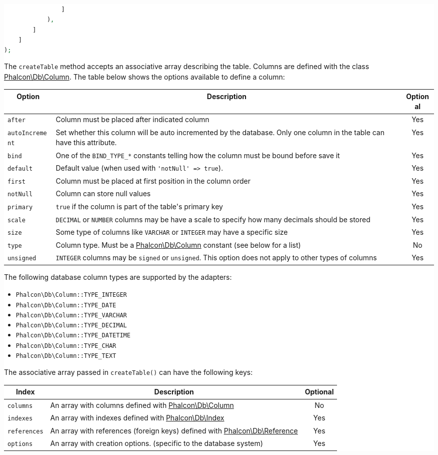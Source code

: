 ```php
                ]
            ),
        ]
    ]
);
```

The `createTable` method accepts an associative array describing the table. Columns are defined with the class [Phalcon\Db\Column](api/phalcon_db#db-column). The table below shows the options available to define a column:

| Option          | Description                                                                                                             | Optional |
| --------------- | ----------------------------------------------------------------------------------------------------------------------- |:--------:|
| `after`         | Column must be placed after indicated column                                                                            |   Yes    |
| `autoIncrement` | Set whether this column will be auto incremented by the database. Only one column in the table can have this attribute. |   Yes    |
| `bind`          | One of the `BIND_TYPE_*` constants telling how the column must be bound before save it                                  |   Yes    |
| `default`       | Default value (when used with `'notNull' => true`).                                                                  |   Yes    |
| `first`         | Column must be placed at first position in the column order                                                             |   Yes    |
| `notNull`       | Column can store null values                                                                                            |   Yes    |
| `primary`       | `true` if the column is part of the table's primary key                                                                 |   Yes    |
| `scale`         | `DECIMAL` or `NUMBER` columns may be have a scale to specify how many decimals should be stored                         |   Yes    |
| `size`          | Some type of columns like `VARCHAR` or `INTEGER` may have a specific size                                               |   Yes    |
| `type`          | Column type. Must be a [Phalcon\Db\Column](api/phalcon_db#db-column) constant (see below for a list)                  |    No    |
| `unsigned`      | `INTEGER` columns may be `signed` or `unsigned`. This option does not apply to other types of columns                   |   Yes    |

The following database column types are supported by the adapters:

* `Phalcon\Db\Column::TYPE_INTEGER`
* `Phalcon\Db\Column::TYPE_DATE`
* `Phalcon\Db\Column::TYPE_VARCHAR`
* `Phalcon\Db\Column::TYPE_DECIMAL`
* `Phalcon\Db\Column::TYPE_DATETIME`
* `Phalcon\Db\Column::TYPE_CHAR`
* `Phalcon\Db\Column::TYPE_TEXT`

The associative array passed in `createTable()` can have the following keys:

| Index        | Description                                                                                                | Optional |
| ------------ | ---------------------------------------------------------------------------------------------------------- |:--------:|
| `columns`    | An array with columns defined with [Phalcon\Db\Column](api/phalcon_db#db-column)                         |    No    |
| `indexes`    | An array with indexes defined with [Phalcon\Db\Index](api/phalcon_db#db-index)                           |   Yes    |
| `references` | An array with references (foreign keys) defined with [Phalcon\Db\Reference](api/phalcon_db#db-reference) |   Yes    |
| `options`    | An array with creation options. (specific to the database system)                                          |   Yes    |
